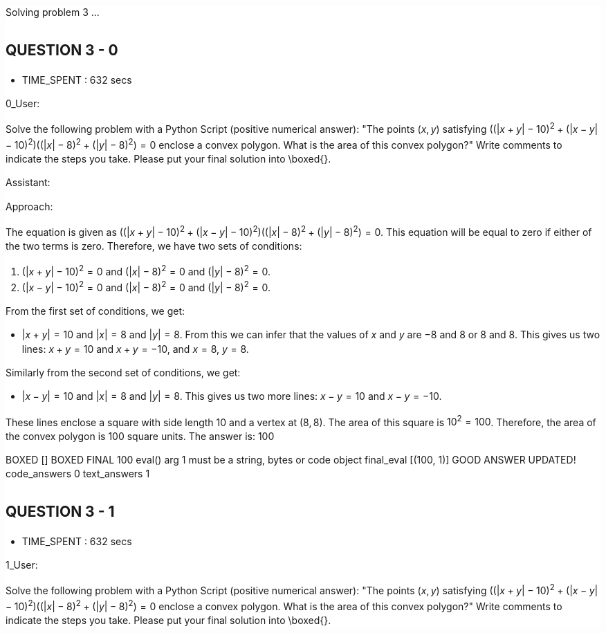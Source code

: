 Solving problem 3 ...



## QUESTION 3 - 0 
- TIME_SPENT : 632 secs

0_User:

Solve the following problem with a Python Script (positive numerical answer):
"The points $\left(x, y\right)$ satisfying $((\vert x + y \vert - 10)^2 + ( \vert x - y \vert - 10)^2)((\vert x \vert - 8)^2 + ( \vert y \vert - 8)^2) = 0$ enclose a convex polygon. What is the area of this convex polygon?"
Write comments to indicate the steps you take. Please put your final solution into \boxed{}.

Assistant:

Approach:



The equation is given as $((\vert x + y \vert - 10)^2 + ( \vert x - y \vert - 10)^2)((\vert x \vert - 8)^2 + ( \vert y \vert - 8)^2) = 0$. This equation will be equal to zero if either of the two terms is zero. Therefore, we have two sets of conditions:

1. $(\vert x + y \vert - 10)^2 = 0$ and $(\vert x \vert - 8)^2 = 0$ and $(\vert y \vert - 8)^2 = 0$.
2. $(\vert x - y \vert - 10)^2 = 0$ and $(\vert x \vert - 8)^2 = 0$ and $(\vert y \vert - 8)^2 = 0$.

From the first set of conditions, we get:
- $\vert x + y \vert = 10$ and $\vert x \vert = 8$ and $\vert y \vert = 8$.
From this we can infer that the values of $x$ and $y$ are $-8$ and $8$ or $8$ and $8$. This gives us two lines: $x + y = 10$ and $x + y = -10$, and $x = 8$, $y = 8$.

Similarly from the second set of conditions, we get:
- $\vert x - y \vert = 10$ and $\vert x \vert = 8$ and $\vert y \vert = 8$.
This gives us two more lines: $x - y = 10$ and $x - y = -10$.

These lines enclose a square with side length $10$ and a vertex at $(8, 8)$. The area of this square is $10^2 = 100$. Therefore, the area of the convex polygon is $100$ square units.
The answer is: $100$

BOXED []
BOXED FINAL 100
eval() arg 1 must be a string, bytes or code object final_eval
[(100, 1)]
GOOD ANSWER UPDATED!
code_answers 0 text_answers 1



## QUESTION 3 - 1 
- TIME_SPENT : 632 secs

1_User:

Solve the following problem with a Python Script (positive numerical answer):
"The points $\left(x, y\right)$ satisfying $((\vert x + y \vert - 10)^2 + ( \vert x - y \vert - 10)^2)((\vert x \vert - 8)^2 + ( \vert y \vert - 8)^2) = 0$ enclose a convex polygon. What is the area of this convex polygon?"
Write comments to indicate the steps you take. Please put your final solution into \boxed{}.
